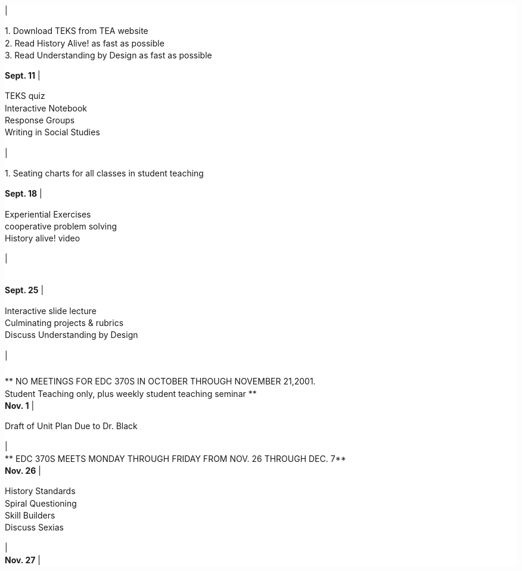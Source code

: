 |

1\. Download TEKS from TEA website  
2\. Read History Alive! as fast as possible  
3\. Read Understanding by Design as fast as possible  
  
**Sept. 11** |

TEKS quiz  
Interactive Notebook  
Response Groups  
Writing in Social Studies

|

1\. Seating charts for all classes in student teaching  
  
**Sept. 18** |

Experiential Exercises  
cooperative problem solving  
History alive! video

|

######  
  
**Sept. 25** |

Interactive slide lecture  
Culminating projects & rubrics  
Discuss Understanding by Design

|

#####  
  
** NO MEETINGS FOR EDC 370S IN OCTOBER THROUGH NOVEMBER 21,2001.  
Student Teaching only, plus weekly student teaching seminar **  
**Nov. 1** |

Draft of Unit Plan Due to Dr. Black

|  
** EDC 370S MEETS MONDAY THROUGH FRIDAY FROM NOV. 26 THROUGH DEC. 7**  
**Nov. 26** |

History Standards  
Spiral Questioning  
Skill Builders  
Discuss Sexias

|  
**Nov. 27** |
